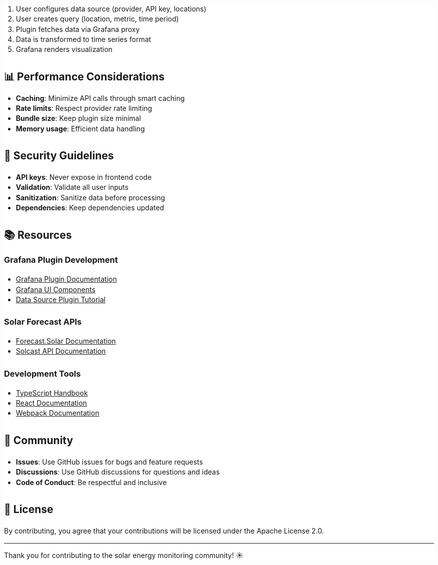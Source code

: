 1. User configures data source (provider, API key, locations)
2. User creates query (location, metric, time period)
3. Plugin fetches data via Grafana proxy
4. Data is transformed to time series format
5. Grafana renders visualization

## 📊 Performance Considerations

- **Caching**: Minimize API calls through smart caching
- **Rate limits**: Respect provider rate limiting
- **Bundle size**: Keep plugin size minimal
- **Memory usage**: Efficient data handling

## 🔐 Security Guidelines

- **API keys**: Never expose in frontend code
- **Validation**: Validate all user inputs
- **Sanitization**: Sanitize data before processing
- **Dependencies**: Keep dependencies updated

## 📚 Resources

### Grafana Plugin Development
- [Grafana Plugin Documentation](https://grafana.com/developers/plugin-tools/)
- [Grafana UI Components](https://developers.grafana.com/ui/)
- [Data Source Plugin Tutorial](https://grafana.com/tutorials/build-a-data-source-plugin/)

### Solar Forecast APIs
- [Forecast.Solar Documentation](https://doc.forecast.solar/)
- [Solcast API Documentation](https://docs.solcast.com.au/)

### Development Tools
- [TypeScript Handbook](https://www.typescriptlang.org/docs/)
- [React Documentation](https://react.dev/)
- [Webpack Documentation](https://webpack.js.org/)

## 🤝 Community

- **Issues**: Use GitHub issues for bugs and feature requests
- **Discussions**: Use GitHub discussions for questions and ideas
- **Code of Conduct**: Be respectful and inclusive

## 📄 License

By contributing, you agree that your contributions will be licensed under the Apache License 2.0.

---

Thank you for contributing to the solar energy monitoring community! ☀️
